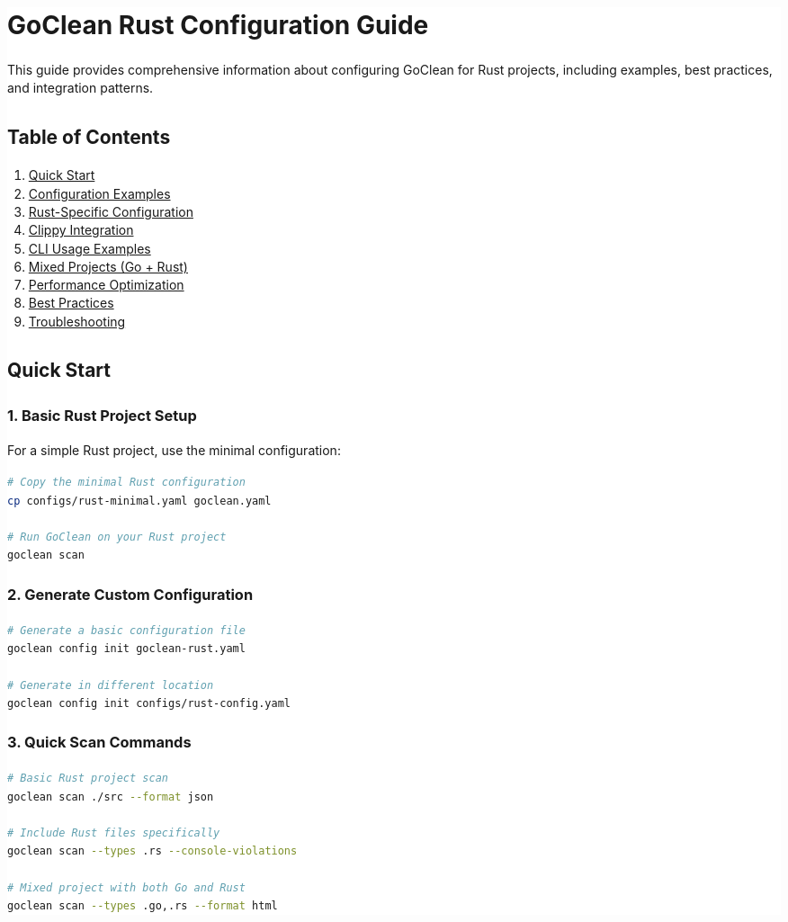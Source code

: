 # GoClean Rust Configuration Guide

This guide provides comprehensive information about configuring GoClean for Rust projects, including examples, best practices, and integration patterns.

## Table of Contents

1. [Quick Start](#quick-start)
2. [Configuration Examples](#configuration-examples)
3. [Rust-Specific Configuration](#rust-specific-configuration)
4. [Clippy Integration](#clippy-integration)
5. [CLI Usage Examples](#cli-usage-examples)
6. [Mixed Projects (Go + Rust)](#mixed-projects-go--rust)
7. [Performance Optimization](#performance-optimization)
8. [Best Practices](#best-practices)
9. [Troubleshooting](#troubleshooting)

## Quick Start

### 1. Basic Rust Project Setup

For a simple Rust project, use the minimal configuration:

```bash
# Copy the minimal Rust configuration
cp configs/rust-minimal.yaml goclean.yaml

# Run GoClean on your Rust project
goclean scan
```

### 2. Generate Custom Configuration

```bash
# Generate a basic configuration file
goclean config init goclean-rust.yaml

# Generate in different location  
goclean config init configs/rust-config.yaml
```

### 3. Quick Scan Commands

```bash
# Basic Rust project scan
goclean scan ./src --format json

# Include Rust files specifically
goclean scan --types .rs --console-violations

# Mixed project with both Go and Rust
goclean scan --types .go,.rs --format html
```

